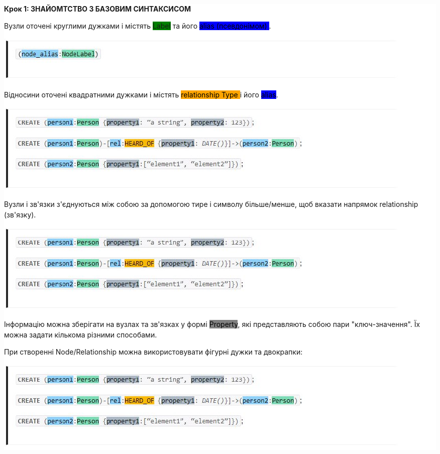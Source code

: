 **Крок 1: ЗНАЙОМТСТВО З БАЗОВИМ СИНТАКСИСОМ**

Вузли оточені круглими дужками і містять <span style="background-color: green;">Label</span> та його <span style="background-color: blue; color: black;"> alias (псевдонімом) </span>.

<img src="media/img_19.jpg" alt="img_19.png">

Відносини оточені квадратними дужками і містять <span style="background-color: orange; color: black;"> relationship Type </span> і його <span style="background-color: blue; color: black;">alias</span>.

<img src="media/img_20.jpg" alt="img_20.png">

Вузли і зв'язки з'єднуються між собою за допомогою тире і символу більше/менше, щоб вказати напрямок relationship (зв'язку).

<img src="media/img_21.jpg" alt="img_21.png">

Інформацію можна зберігати на вузлах та зв'язках у формі <span style="background-color: grey;color: black;">Property</span>, які представляють собою пари "ключ-значення".
Їх можна задати кількома різними способами.

При створенні Node/Relationship  можна використовувати фігурні дужки та двокрапки:

<img src="media/img_22.jpg" alt="img_22.png">
